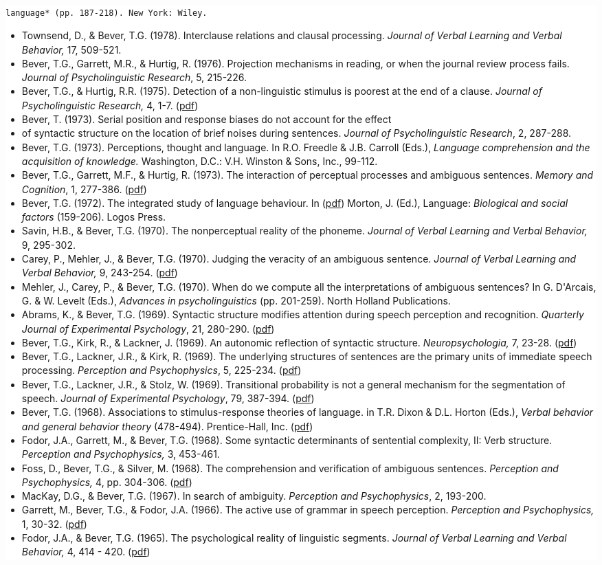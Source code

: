    language* (pp. 187-218). New York: Wiley.
-   Townsend, D., & Bever, T.G. (1978). Interclause relations and
    clausal processing. *Journal of Verbal Learning and Verbal
    Behavior,* 17, 509-521.
-   Bever, T.G., Garrett, M.R., & Hurtig, R. (1976). Projection
    mechanisms in reading, or when the journal review process fails.
    *Journal of Psycholinguistic Research*, 5, 215-226.
-   Bever, T.G., & Hurtig, R.R. (1975). Detection of a non-linguistic stimulus is poorest at the end of a clause. *Journal of Psycholinguistic Research,* 4, 1-7. ([pdf](articles/Bever&Hurtig_1975_-Detection_of_a_nonlinguistic_stimulus_is_poorest_at_the_end_of_a_clause.pdf))
-   Bever, T. (1973). Serial position and response biases do not account
    for the effect
-   of syntactic structure on the location of brief noises during
    sentences. *Journal of Psycholinguistic Research*, 2, 287-288.
-   Bever, T.G. (1973). Perceptions, thought and language. In R.O.
    Freedle & J.B. Carroll (Eds.), *Language comprehension and the
    acquisition of knowledge.* Washington, D.C.: V.H. Winston & Sons,
    Inc., 99-112.
-   Bever, T.G., Garrett, M.F., & Hurtig, R. (1973). The interaction of perceptual processes and ambiguous sentences. *Memory and Cognition*, 1, 277-386. ([pdf](articles/BeverGarrettHurtig1973.pdf))
-   Bever, T.G. (1972). The integrated study of language behaviour. In ([pdf](articles/Bever_1972_-Integrated_study_of_language_behavior.pdf))
    Morton, J. (Ed.), Language: *Biological and social factors*
    (159-206). Logos Press.
-   Savin, H.B., & Bever, T.G. (1970). The nonperceptual reality of the
    phoneme. *Journal of Verbal Learning and Verbal Behavior,* 9,
    295-302.
-   Carey, P., Mehler, J., & Bever, T.G. (1970). Judging the veracity of an ambiguous sentence. *Journal of Verbal Learning and Verbal Behavior,* 9, 243-254. ([pdf](articles/Ambiguous_Sentences_Verification.pdf))
-   Mehler, J., Carey, P., & Bever, T.G. (1970). When do we compute all
    the interpretations of ambiguous sentences? In G. D'Arcais, G. & W.
    Levelt (Eds.), *Advances in psycholinguistics* (pp. 201-259). North
    Holland Publications.
-   Abrams, K., & Bever, T.G. (1969). Syntactic structure modifies attention during speech perception and recognition. *Quarterly Journal of Experimental Psychology*, 21, 280-290. ([pdf](articles/1969_syntactic.pdf))
-   Bever, T.G., Kirk, R., & Lackner, J. (1969). An autonomic reflection of syntactic structure. *Neuropsychologia,* 7, 23-28. ([pdf](articles/Bever,_Kirk_&_Lackner_1969_-An_autonomic_reflection_of_syntactic_structure.pdf))
-   Bever, T.G., Lackner, J.R., & Kirk, R. (1969). The underlying structures of sentences are the primary units of immediate speech processing. *Perception and Psychophysics*, 5, 225-234. ([pdf](articles/Bever,_Lackner_&_Kirk_1969_-The_underlying_structure_of_sentences_are_the_primary_units_of_immediate_speech_processing_.pdf))
-   Bever, T.G., Lackner, J.R., & Stolz, W. (1969). Transitional probability is not a general mechanism for the segmentation of speech. *Journal of Experimental Psychology*, 79, 387-394. ([pdf](articles/Bever,_Lackner_&_Stolz_1969_-Transitional_probability_is_not_a_general_mechanism_for_the_segmentation_of_speech.pdf))
-   Bever, T.G. (1968). Associations to stimulus-response theories of language. in T.R. Dixon & D.L. Horton (Eds.), *Verbal behavior and general behavior theory* (478-494). Prentice-Hall, Inc. ([pdf](articles/Bever_1968_-Associations_to_stimulus-response_theories_of_language.pdf))
-   Fodor, J.A., Garrett, M., & Bever, T.G. (1968). Some syntactic
    determinants of sentential complexity, II: Verb structure.
    *Perception and Psychophysics,* 3, 453-461.
-   Foss, D., Bever, T.G., & Silver, M. (1968). The comprehension and verification of ambiguous sentences. *Perception and Psychophysics,* 4, pp. 304-306. ([pdf](articles/1968_comprehension.pdf))
-   MacKay, D.G., & Bever, T.G. (1967). In search of ambiguity.
    *Perception and Psychophysics*, 2, 193-200.
-   Garrett, M., Bever, T.G., & Fodor, J.A. (1966). The active use of grammar in speech perception. *Perception and Psychophysics,* 1, 30-32. ([pdf](articles/Garrett_Bever_Fodor_1966_The_Active_Use_of_Grammar_in_Speech_Perception.pdf))
-   Fodor, J.A., & Bever, T.G. (1965). The psychological reality of linguistic segments. *Journal of Verbal Learning and Verbal Behavior,* 4, 414 - 420. ([pdf](articles/FodorBeverClicks.pdf))
